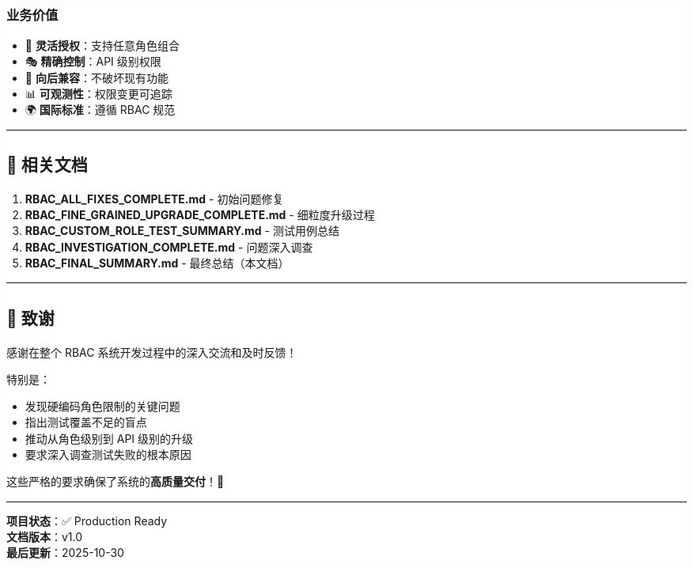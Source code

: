 ### 业务价值

- 👥 **灵活授权**：支持任意角色组合
- 🎭 **精确控制**：API 级别权限
- 🔄 **向后兼容**：不破坏现有功能
- 📊 **可观测性**：权限变更可追踪
- 🌍 **国际标准**：遵循 RBAC 规范

---

## 📄 相关文档

1. **RBAC_ALL_FIXES_COMPLETE.md** - 初始问题修复
2. **RBAC_FINE_GRAINED_UPGRADE_COMPLETE.md** - 细粒度升级过程
3. **RBAC_CUSTOM_ROLE_TEST_SUMMARY.md** - 测试用例总结
4. **RBAC_INVESTIGATION_COMPLETE.md** - 问题深入调查
5. **RBAC_FINAL_SUMMARY.md** - 最终总结（本文档）

---

## 🙏 致谢

感谢在整个 RBAC 系统开发过程中的深入交流和及时反馈！

特别是：
- 发现硬编码角色限制的关键问题
- 指出测试覆盖不足的盲点
- 推动从角色级别到 API 级别的升级
- 要求深入调查测试失败的根本原因

这些严格的要求确保了系统的**高质量交付**！🎉

---

**项目状态**：✅ Production Ready  
**文档版本**：v1.0  
**最后更新**：2025-10-30



